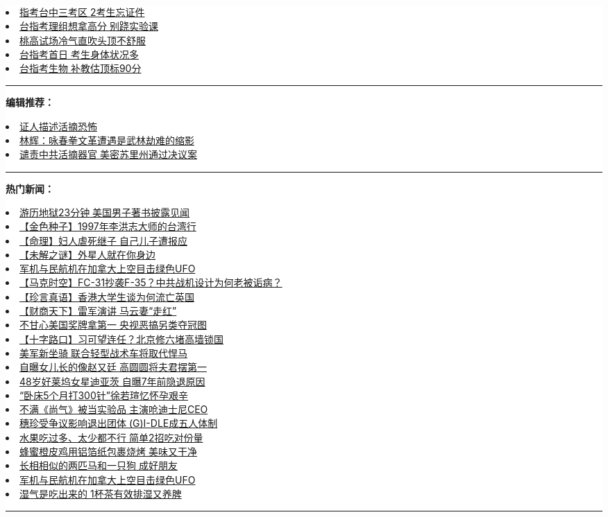 <li><a href="https://github.com/lhbbsd3124/djy/blob/master/gb/13/7/1/n3906366.md#1">指考台中三考区  2考生忘证件</a></li>
<li><a href="https://github.com/lhbbsd3124/djy/blob/master/gb/13/7/1/n3906372.md#1">台指考理组想拿高分 别跷实验课</a></li>
<li><a href="https://github.com/lhbbsd3124/djy/blob/master/gb/13/7/1/n3906392.md#1">桃高试场冷气直吹头顶不舒服</a></li>
<li><a href="https://github.com/lhbbsd3124/djy/blob/master/gb/13/7/1/n3906399.md#1">台指考首日  考生身体状况多</a></li>
<li><a href="https://github.com/lhbbsd3124/djy/blob/master/gb/13/7/1/n3906406.md#1">台指考生物  补教估顶标90分</a></li>
<hr>


<strong>编辑推荐：</strong>
<li><a href="https://github.com/lhbbsd3124/djy/blob/master/gb/16/8/7/n8177641.md?dfh#1" target="_blank">证人描述活摘恐怖</a></li><li><a href="https://github.com/tsiac2612/djy/blob/master/gb/19/2/13/n11042647.md#1" target="_blank">林辉：咏春拳文革遭遇是武林劫难的缩影</a></li><li><a href="https://github.com/tsiac2612/djy/blob/master/gb/19/5/26/n11280869.md#1" target="_blank">谴责中共活摘器官 美密苏里州通过决议案</a></li>
<hr>

<strong>热门新闻：</strong>
<li><a href="https://github.com/lhbbsd3124/djy/blob/master/gb/21/8/13/n13159580.md#1">游历地狱23分钟 美国男子著书披露见闻</a></li>
<li><a href="https://github.com/lhbbsd3124/djy/blob/master/gb/21/5/26/n12976463.md#1">【金色种子】1997年李洪志大师的台湾行</a></li>
<li><a href="https://github.com/lhbbsd3124/djy/blob/master/gb/21/4/23/n12899456.md#1">【命理】妇人虐死继子 自己儿子遭报应</a></li>
<li><a href="https://github.com/lhbbsd3124/djy/blob/master/gb/21/8/10/n13153445.md#1">【未解之谜】外星人就在你身边</a></li>
<li><a href="https://github.com/lhbbsd3124/djy/blob/master/gb/21/8/15/n13163430.md#1">军机与民航机在加拿大上空目击绿色UFO</a></li>
<li><a href="https://github.com/lhbbsd3124/djy/blob/master/gb/21/8/14/n13162522.md#1">【马克时空】FC-31抄袭F-35？中共战机设计为何老被诟病？</a></li>
<li><a href="https://github.com/lhbbsd3124/djy/blob/master/gb/21/8/14/n13161929.md#1">【珍言真语】香港大学生谈为何流亡英国</a></li>
<li><a href="https://github.com/lhbbsd3124/djy/blob/master/gb/21/8/14/n13162556.md#1">【财商天下】雷军演讲 马云妻“走红”</a></li>
<li><a href="https://github.com/lhbbsd3124/djy/blob/master/gb/21/8/14/n13162672.md#1">不甘心美国奖牌拿第一 央视恶搞另类夺冠图</a></li>
<li><a href="https://github.com/lhbbsd3124/djy/blob/master/gb/21/8/14/n13162256.md#1">【十字路口】习可望连任？北京修六堵高墙锁国</a></li>
<li><a href="https://github.com/lhbbsd3124/djy/blob/master/gb/21/8/14/n13162566.md#1">美军新坐骑 联合轻型战术车将取代悍马</a></li>
<li><a href="https://github.com/lhbbsd3124/djy/blob/master/gb/21/8/13/n13161001.md#1">自曝女儿长的像赵又廷 高圆圆将夫君摆第一</a></li>
<li><a href="https://github.com/lhbbsd3124/djy/blob/master/gb/21/8/13/n13161326.md#1">48岁好莱坞女星迪亚茨 自曝7年前隐退原因</a></li>
<li><a href="https://github.com/lhbbsd3124/djy/blob/master/gb/21/8/13/n13161140.md#1">“卧床5个月打300针”徐若瑄忆怀孕艰辛</a></li>
<li><a href="https://github.com/lhbbsd3124/djy/blob/master/gb/21/8/15/n13164204.md#1">不满《尚气》被当实验品 主演呛迪士尼CEO</a></li>
<li><a href="https://github.com/lhbbsd3124/djy/blob/master/gb/21/8/14/n13162409.md#1">穗珍受争议影响退出团体 (G)I-DLE成五人体制</a></li>
<li><a href="https://github.com/lhbbsd3124/djy/blob/master/gb/21/7/30/n13126692.md#1">水果吃过多、太少都不行 简单2招吃对份量</a></li>
<li><a href="https://github.com/lhbbsd3124/djy/blob/master/gb/21/8/14/n13162315.md#1">蜂蜜橙皮鸡用铝箔纸包裹烧烤 美味又干净</a></li>
<li><a href="https://github.com/lhbbsd3124/djy/blob/master/gb/21/8/13/n13159997.md#1">长相相似的两匹马和一只狗 成好朋友</a></li>
<li><a href="https://github.com/lhbbsd3124/djy/blob/master/gb/21/8/15/n13163430.md#1">军机与民航机在加拿大上空目击绿色UFO</a></li>
<li><a href="https://github.com/lhbbsd3124/djy/blob/master/gb/21/8/12/n13157362.md#1">湿气是吃出来的 1杯茶有效排湿又养脾</a></li>
<hr>
